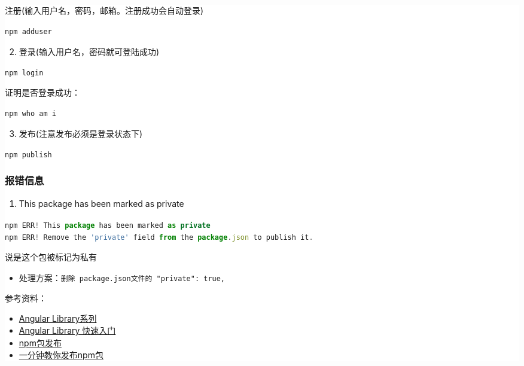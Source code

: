 注册(输入用户名，密码，邮箱。注册成功会自动登录)
```js
npm adduser
```
2. 登录(输入用户名，密码就可登陆成功)
```js
npm login
```
证明是否登录成功：
```js
npm who am i
```
3. 发布(注意发布必须是登录状态下)
```js
npm publish
```
### 报错信息
1. This package has been marked as private
```js
npm ERR! This package has been marked as private
npm ERR! Remove the 'private' field from the package.json to publish it.
```
说是这个包被标记为私有
* 处理方案：`删除 package.json文件的 "private": true,`

参考资料：
* [Angular Library系列](https://suchenrain.github.io/posts/8912/)
* [Angular Library 快速入门](http://www.semlinker.com/ng-library-quickstart/#%E5%88%9B%E5%BB%BA-sf-lib-%E7%BB%84%E4%BB%B6)
* [npm包发布](https://blog.csdn.net/sinat_36422236/article/details/85051588)
* [一分钟教你发布npm包](https://www.jianshu.com/p/7bba18925fbf)